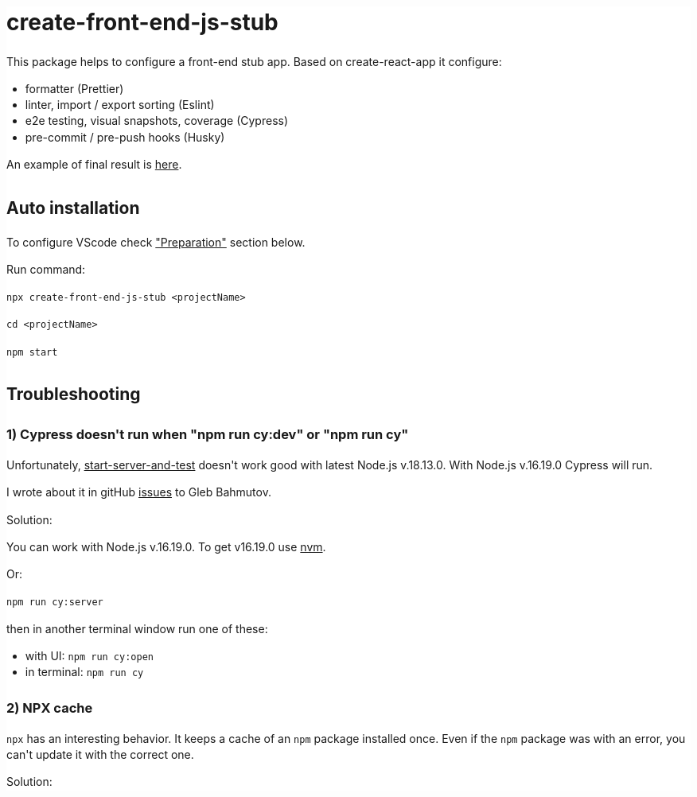 # create-front-end-js-stub

This package helps to configure a front-end stub app.
Based on create-react-app it configure:

- formatter (Prettier)
- linter, import / export sorting (Eslint)
- e2e testing, visual snapshots, coverage (Cypress)
- pre-commit / pre-push hooks (Husky)

An example of final result is [here](https://github.com/raylyanway/front-end-js-stub).

## Auto installation

To configure VScode check ["Preparation"](#preparation) section below.

Run command:

`npx create-front-end-js-stub <projectName>`

`cd <projectName>`

`npm start`

## Troubleshooting

### 1) Cypress doesn't run when "npm run cy:dev" or "npm run cy"

Unfortunately, [start-server-and-test](https://github.com/bahmutov/start-server-and-test) doesn't work good with latest Node.js v.18.13.0.
With Node.js v.16.19.0 Cypress will run.

I wrote about it in gitHub [issues](https://github.com/bahmutov/start-server-and-test/issues/287#issuecomment-1409659567) to Gleb Bahmutov.

Solution:

You can work with Node.js v.16.19.0. To get v16.19.0 use [nvm](https://github.com/nvm-sh/nvm).

Or:

`npm run cy:server`

then in another terminal window run one of these:

- with UI: `npm run cy:open`
- in terminal: `npm run cy`

### 2) NPX cache

`npx` has an interesting behavior. It keeps a cache of an `npm` package installed once.
Even if the `npm` package was with an error, you can't update it with the correct one.

Solution:
